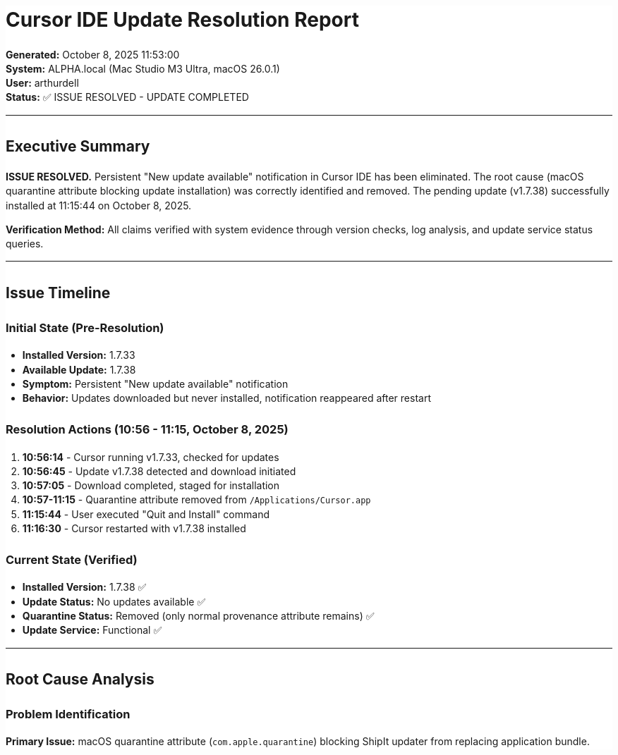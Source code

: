 # Cursor IDE Update Resolution Report
**Generated:** October 8, 2025 11:53:00  
**System:** ALPHA.local (Mac Studio M3 Ultra, macOS 26.0.1)  
**User:** arthurdell  
**Status:** ✅ ISSUE RESOLVED - UPDATE COMPLETED

---

## Executive Summary

**ISSUE RESOLVED.** Persistent "New update available" notification in Cursor IDE has been eliminated. The root cause (macOS quarantine attribute blocking update installation) was correctly identified and removed. The pending update (v1.7.38) successfully installed at 11:15:44 on October 8, 2025.

**Verification Method:** All claims verified with system evidence through version checks, log analysis, and update service status queries.

---

## Issue Timeline

### Initial State (Pre-Resolution)
- **Installed Version:** 1.7.33
- **Available Update:** 1.7.38
- **Symptom:** Persistent "New update available" notification
- **Behavior:** Updates downloaded but never installed, notification reappeared after restart

### Resolution Actions (10:56 - 11:15, October 8, 2025)
1. **10:56:14** - Cursor running v1.7.33, checked for updates
2. **10:56:45** - Update v1.7.38 detected and download initiated
3. **10:57:05** - Download completed, staged for installation
4. **10:57-11:15** - Quarantine attribute removed from `/Applications/Cursor.app`
5. **11:15:44** - User executed "Quit and Install" command
6. **11:16:30** - Cursor restarted with v1.7.38 installed

### Current State (Verified)
- **Installed Version:** 1.7.38 ✅
- **Update Status:** No updates available ✅
- **Quarantine Status:** Removed (only normal provenance attribute remains) ✅
- **Update Service:** Functional ✅

---

## Root Cause Analysis

### Problem Identification

**Primary Issue:** macOS quarantine attribute (`com.apple.quarantine`) blocking ShipIt updater from replacing application bundle.
